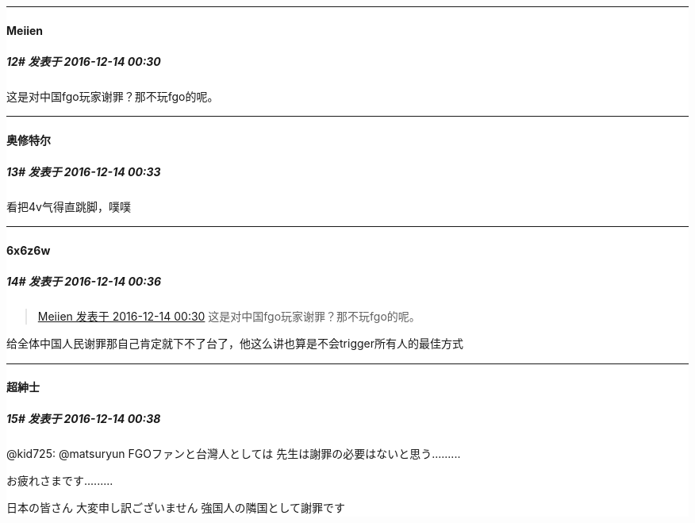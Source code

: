

*****

####  Meiien  
##### 12#       发表于 2016-12-14 00:30




这是对中国fgo玩家谢罪？那不玩fgo的呢。







*****

####  奥修特尔  
##### 13#       发表于 2016-12-14 00:33




看把4v气得直跳脚，噗噗







*****

####  6x6z6w  
##### 14#       发表于 2016-12-14 00:36



<blockquote><a href="httphttps://bbs.saraba1st.com/2b/forum.php?mod=redirect&amp;goto=findpost&amp;pid=34478475&amp;ptid=1354967" target="_blank">Meiien 发表于 2016-12-14 00:30</a>
这是对中国fgo玩家谢罪？那不玩fgo的呢。</blockquote>
给全体中国人民谢罪那自己肯定就下不了台了，他这么讲也算是不会trigger所有人的最佳方式







*****

####  超紳士  
##### 15#       发表于 2016-12-14 00:38




‪@kid725‬: @matsuryun 
FGOファンと台灣人としては
先生は謝罪の必要はないと思う.........

お疲れさまです.........

日本の皆さん 大変申し訳ございません
強国人の隣国として謝罪です
